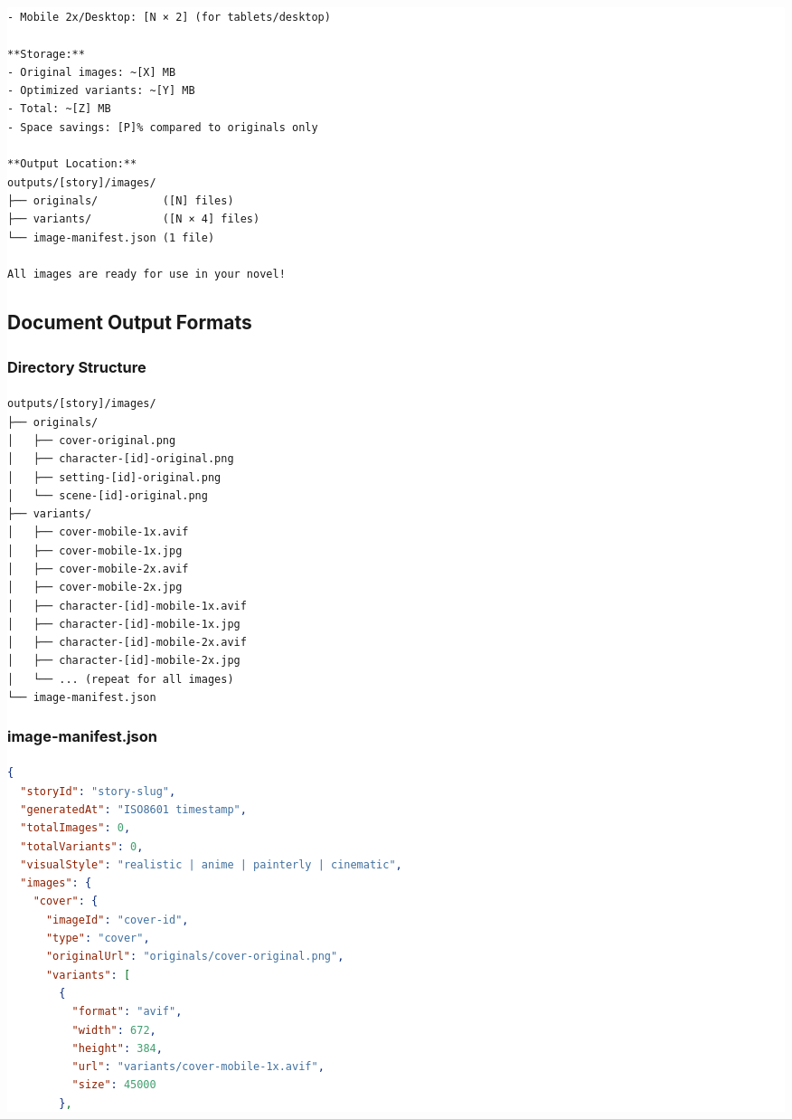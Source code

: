 ```
- Mobile 2x/Desktop: [N × 2] (for tablets/desktop)

**Storage:**
- Original images: ~[X] MB
- Optimized variants: ~[Y] MB
- Total: ~[Z] MB
- Space savings: [P]% compared to originals only

**Output Location:**
outputs/[story]/images/
├── originals/          ([N] files)
├── variants/           ([N × 4] files)
└── image-manifest.json (1 file)

All images are ready for use in your novel!
```

## Document Output Formats

### Directory Structure

```
outputs/[story]/images/
├── originals/
│   ├── cover-original.png
│   ├── character-[id]-original.png
│   ├── setting-[id]-original.png
│   └── scene-[id]-original.png
├── variants/
│   ├── cover-mobile-1x.avif
│   ├── cover-mobile-1x.jpg
│   ├── cover-mobile-2x.avif
│   ├── cover-mobile-2x.jpg
│   ├── character-[id]-mobile-1x.avif
│   ├── character-[id]-mobile-1x.jpg
│   ├── character-[id]-mobile-2x.avif
│   ├── character-[id]-mobile-2x.jpg
│   └── ... (repeat for all images)
└── image-manifest.json
```

### image-manifest.json

```json
{
  "storyId": "story-slug",
  "generatedAt": "ISO8601 timestamp",
  "totalImages": 0,
  "totalVariants": 0,
  "visualStyle": "realistic | anime | painterly | cinematic",
  "images": {
    "cover": {
      "imageId": "cover-id",
      "type": "cover",
      "originalUrl": "originals/cover-original.png",
      "variants": [
        {
          "format": "avif",
          "width": 672,
          "height": 384,
          "url": "variants/cover-mobile-1x.avif",
          "size": 45000
        },
```